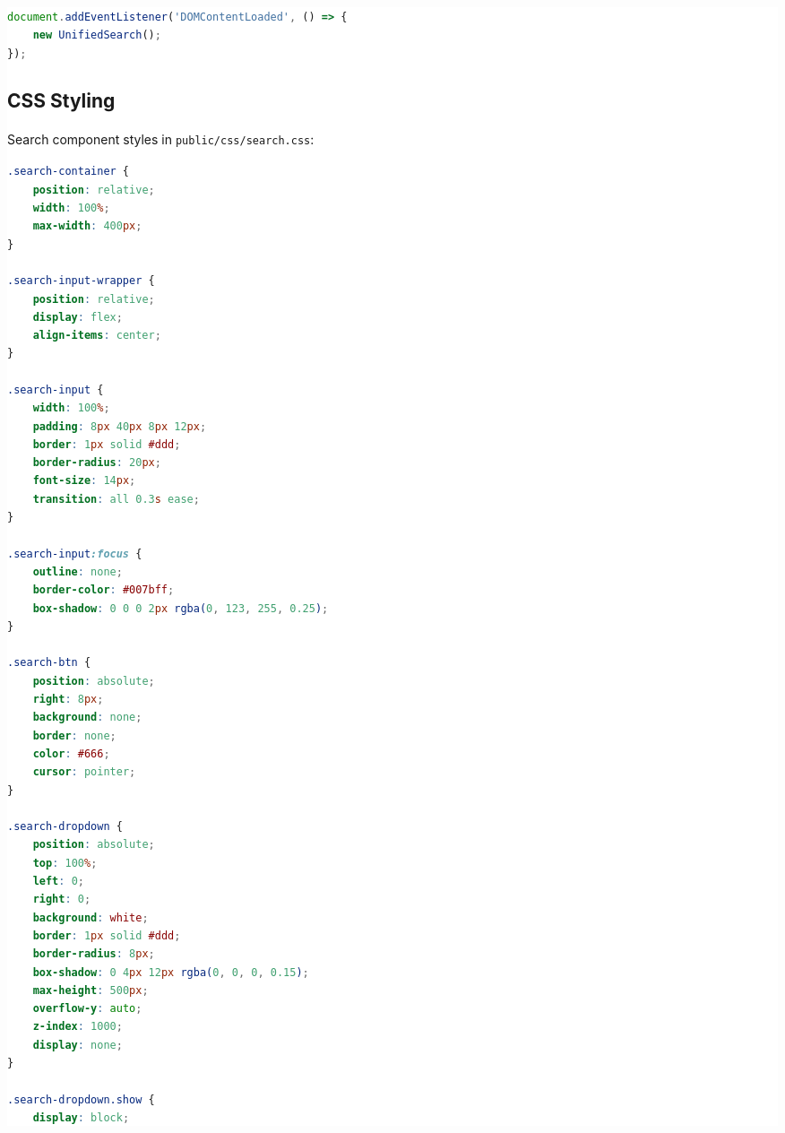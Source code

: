 ```javascript
document.addEventListener('DOMContentLoaded', () => {
    new UnifiedSearch();
});
```

## CSS Styling

Search component styles in `public/css/search.css`:

```css
.search-container {
    position: relative;
    width: 100%;
    max-width: 400px;
}

.search-input-wrapper {
    position: relative;
    display: flex;
    align-items: center;
}

.search-input {
    width: 100%;
    padding: 8px 40px 8px 12px;
    border: 1px solid #ddd;
    border-radius: 20px;
    font-size: 14px;
    transition: all 0.3s ease;
}

.search-input:focus {
    outline: none;
    border-color: #007bff;
    box-shadow: 0 0 0 2px rgba(0, 123, 255, 0.25);
}

.search-btn {
    position: absolute;
    right: 8px;
    background: none;
    border: none;
    color: #666;
    cursor: pointer;
}

.search-dropdown {
    position: absolute;
    top: 100%;
    left: 0;
    right: 0;
    background: white;
    border: 1px solid #ddd;
    border-radius: 8px;
    box-shadow: 0 4px 12px rgba(0, 0, 0, 0.15);
    max-height: 500px;
    overflow-y: auto;
    z-index: 1000;
    display: none;
}

.search-dropdown.show {
    display: block;
```